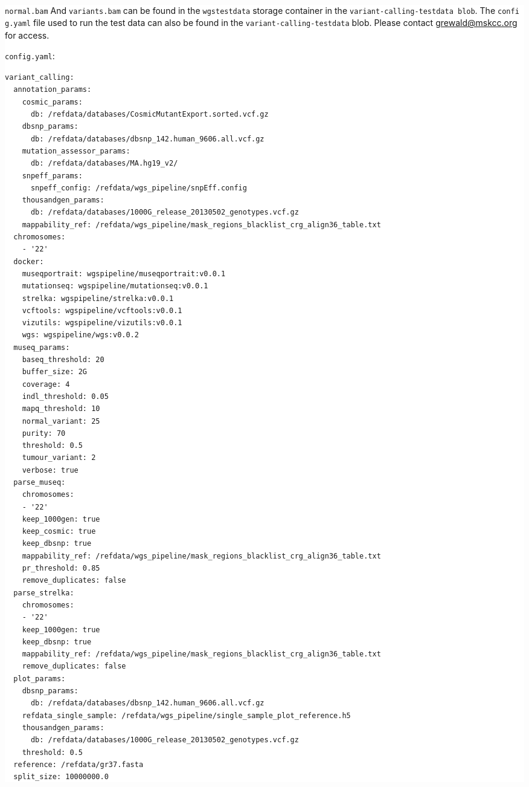 `normal.bam` And `variants.bam` can be found in the `wgstestdata` storage container in the `variant-calling-testdata blob`. The `config.yaml` file used to run the test data can also be found in the `variant-calling-testdata` blob. Please contact <grewald@mskcc.org> for access.

`config.yaml`:

```
variant_calling:
  annotation_params:
    cosmic_params:
      db: /refdata/databases/CosmicMutantExport.sorted.vcf.gz
    dbsnp_params:
      db: /refdata/databases/dbsnp_142.human_9606.all.vcf.gz
    mutation_assessor_params:
      db: /refdata/databases/MA.hg19_v2/
    snpeff_params:
      snpeff_config: /refdata/wgs_pipeline/snpEff.config
    thousandgen_params:
      db: /refdata/databases/1000G_release_20130502_genotypes.vcf.gz
    mappability_ref: /refdata/wgs_pipeline/mask_regions_blacklist_crg_align36_table.txt
  chromosomes:
    - '22'
  docker:
    museqportrait: wgspipeline/museqportrait:v0.0.1
    mutationseq: wgspipeline/mutationseq:v0.0.1
    strelka: wgspipeline/strelka:v0.0.1
    vcftools: wgspipeline/vcftools:v0.0.1
    vizutils: wgspipeline/vizutils:v0.0.1
    wgs: wgspipeline/wgs:v0.0.2
  museq_params:
    baseq_threshold: 20
    buffer_size: 2G
    coverage: 4
    indl_threshold: 0.05
    mapq_threshold: 10
    normal_variant: 25
    purity: 70
    threshold: 0.5
    tumour_variant: 2
    verbose: true
  parse_museq:
    chromosomes:
    - '22'
    keep_1000gen: true
    keep_cosmic: true
    keep_dbsnp: true
    mappability_ref: /refdata/wgs_pipeline/mask_regions_blacklist_crg_align36_table.txt
    pr_threshold: 0.85
    remove_duplicates: false
  parse_strelka:
    chromosomes:
    - '22'
    keep_1000gen: true
    keep_dbsnp: true
    mappability_ref: /refdata/wgs_pipeline/mask_regions_blacklist_crg_align36_table.txt
    remove_duplicates: false
  plot_params:
    dbsnp_params:
      db: /refdata/databases/dbsnp_142.human_9606.all.vcf.gz
    refdata_single_sample: /refdata/wgs_pipeline/single_sample_plot_reference.h5
    thousandgen_params:
      db: /refdata/databases/1000G_release_20130502_genotypes.vcf.gz
    threshold: 0.5
  reference: /refdata/gr37.fasta
  split_size: 10000000.0
```